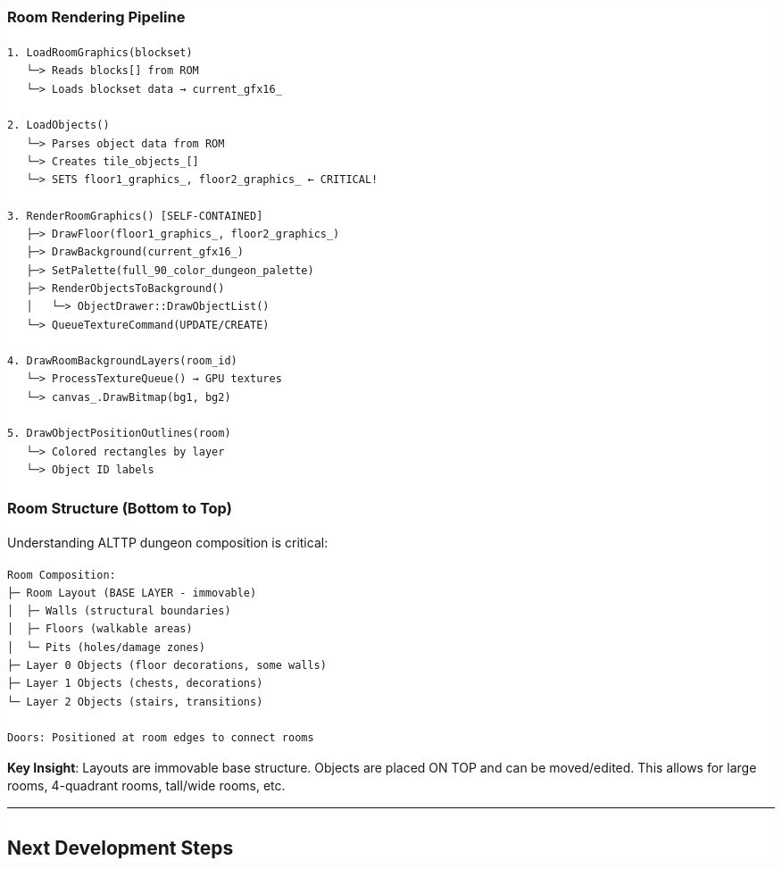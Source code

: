 ### Room Rendering Pipeline

```
1. LoadRoomGraphics(blockset)
   └─> Reads blocks[] from ROM
   └─> Loads blockset data → current_gfx16_

2. LoadObjects()
   └─> Parses object data from ROM
   └─> Creates tile_objects_[]
   └─> SETS floor1_graphics_, floor2_graphics_ ← CRITICAL!

3. RenderRoomGraphics() [SELF-CONTAINED]
   ├─> DrawFloor(floor1_graphics_, floor2_graphics_)
   ├─> DrawBackground(current_gfx16_)
   ├─> SetPalette(full_90_color_dungeon_palette)
   ├─> RenderObjectsToBackground()
   │   └─> ObjectDrawer::DrawObjectList()
   └─> QueueTextureCommand(UPDATE/CREATE)

4. DrawRoomBackgroundLayers(room_id)
   └─> ProcessTextureQueue() → GPU textures
   └─> canvas_.DrawBitmap(bg1, bg2)

5. DrawObjectPositionOutlines(room)
   └─> Colored rectangles by layer
   └─> Object ID labels
```

### Room Structure (Bottom to Top)

Understanding ALTTP dungeon composition is critical:

```
Room Composition:
├─ Room Layout (BASE LAYER - immovable)
│  ├─ Walls (structural boundaries)
│  ├─ Floors (walkable areas)
│  └─ Pits (holes/damage zones)
├─ Layer 0 Objects (floor decorations, some walls)
├─ Layer 1 Objects (chests, decorations)
└─ Layer 2 Objects (stairs, transitions)

Doors: Positioned at room edges to connect rooms
```

**Key Insight**: Layouts are immovable base structure. Objects are placed ON TOP and can be moved/edited. This allows for large rooms, 4-quadrant rooms, tall/wide rooms, etc.

---

## Next Development Steps

